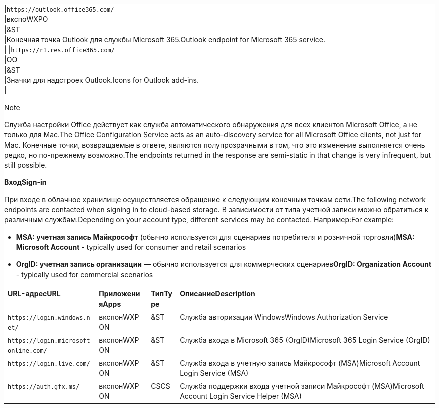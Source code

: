 |```https://outlook.office365.com/```  <br/> |<span data-ttu-id="1edc6-213">вкспо</span><span class="sxs-lookup"><span data-stu-id="1edc6-213">WXPO</span></span>  <br/> |<span data-ttu-id="1edc6-214">&</span><span class="sxs-lookup"><span data-stu-id="1edc6-214">ST</span></span>  <br/> |<span data-ttu-id="1edc6-215">Конечная точка Outlook для службы Microsoft 365.</span><span class="sxs-lookup"><span data-stu-id="1edc6-215">Outlook endpoint for Microsoft 365 service.</span></span>  <br/> |
|```https://r1.res.office365.com/```  <br/> |<span data-ttu-id="1edc6-216">O</span><span class="sxs-lookup"><span data-stu-id="1edc6-216">O</span></span>  <br/> |<span data-ttu-id="1edc6-217">&</span><span class="sxs-lookup"><span data-stu-id="1edc6-217">ST</span></span>  <br/> |<span data-ttu-id="1edc6-218">Значки для надстроек Outlook.</span><span class="sxs-lookup"><span data-stu-id="1edc6-218">Icons for Outlook add-ins.</span></span>  <br/> |
   
> [!NOTE]
> <span data-ttu-id="1edc6-219">Служба настройки Office действует как служба автоматического обнаружения для всех клиентов Microsoft Office, а не только для Mac.</span><span class="sxs-lookup"><span data-stu-id="1edc6-219">The Office Configuration Service acts as an auto-discovery service for all Microsoft Office clients, not just for Mac.</span></span> <span data-ttu-id="1edc6-220">Конечные точки, возвращаемые в ответе, являются полупрозрачными в том, что это изменение выполняется очень редко, но по-прежнему возможно.</span><span class="sxs-lookup"><span data-stu-id="1edc6-220">The endpoints returned in the response are semi-static in that change is very infrequent, but still possible.</span></span> 
  
 <span data-ttu-id="1edc6-221">**Вход**</span><span class="sxs-lookup"><span data-stu-id="1edc6-221">**Sign-in**</span></span>
  
<span data-ttu-id="1edc6-222">При входе в облачное хранилище осуществляется обращение к следующим конечным точкам сети.</span><span class="sxs-lookup"><span data-stu-id="1edc6-222">The following network endpoints are contacted when signing in to cloud-based storage.</span></span> <span data-ttu-id="1edc6-223">В зависимости от типа учетной записи можно обратиться к различным службам.</span><span class="sxs-lookup"><span data-stu-id="1edc6-223">Depending on your account type, different services may be contacted.</span></span> <span data-ttu-id="1edc6-224">Например:</span><span class="sxs-lookup"><span data-stu-id="1edc6-224">For example:</span></span>
  
- <span data-ttu-id="1edc6-225">**MSA: учетная запись Майкрософт** (обычно используется для сценариев потребителя и розничной торговли)</span><span class="sxs-lookup"><span data-stu-id="1edc6-225">**MSA: Microsoft Account** - typically used for consumer and retail scenarios</span></span> 
    
- <span data-ttu-id="1edc6-226">**OrgID: учетная запись организации** — обычно используется для коммерческих сценариев</span><span class="sxs-lookup"><span data-stu-id="1edc6-226">**OrgID: Organization Account** - typically used for commercial scenarios</span></span> 
    
|<span data-ttu-id="1edc6-227">**URL-адрес**</span><span class="sxs-lookup"><span data-stu-id="1edc6-227">**URL**</span></span>|<span data-ttu-id="1edc6-228">**Приложения**</span><span class="sxs-lookup"><span data-stu-id="1edc6-228">**Apps**</span></span>|<span data-ttu-id="1edc6-229">**Тип**</span><span class="sxs-lookup"><span data-stu-id="1edc6-229">**Type**</span></span>|<span data-ttu-id="1edc6-230">**Описание**</span><span class="sxs-lookup"><span data-stu-id="1edc6-230">**Description**</span></span>|
|:-----|:-----|:-----|:-----|
|```https://login.windows.net/```  <br/> |<span data-ttu-id="1edc6-231">вкспон</span><span class="sxs-lookup"><span data-stu-id="1edc6-231">WXPON</span></span>  <br/> |<span data-ttu-id="1edc6-232">&</span><span class="sxs-lookup"><span data-stu-id="1edc6-232">ST</span></span>  <br/> |<span data-ttu-id="1edc6-233">Служба авторизации Windows</span><span class="sxs-lookup"><span data-stu-id="1edc6-233">Windows Authorization Service</span></span>  <br/> |
|```https://login.microsoftonline.com/```  <br/> |<span data-ttu-id="1edc6-234">вкспон</span><span class="sxs-lookup"><span data-stu-id="1edc6-234">WXPON</span></span>  <br/> |<span data-ttu-id="1edc6-235">&</span><span class="sxs-lookup"><span data-stu-id="1edc6-235">ST</span></span>  <br/> |<span data-ttu-id="1edc6-236">Служба входа в Microsoft 365 (OrgID)</span><span class="sxs-lookup"><span data-stu-id="1edc6-236">Microsoft 365 Login Service (OrgID)</span></span>  <br/> |
|```https://login.live.com/```  <br/> |<span data-ttu-id="1edc6-237">вкспон</span><span class="sxs-lookup"><span data-stu-id="1edc6-237">WXPON</span></span>  <br/> |<span data-ttu-id="1edc6-238">&</span><span class="sxs-lookup"><span data-stu-id="1edc6-238">ST</span></span>  <br/> |<span data-ttu-id="1edc6-239">Служба входа в учетную запись Майкрософт (MSA)</span><span class="sxs-lookup"><span data-stu-id="1edc6-239">Microsoft Account Login Service (MSA)</span></span>  <br/> |
|```https://auth.gfx.ms/```  <br/> |<span data-ttu-id="1edc6-240">вкспон</span><span class="sxs-lookup"><span data-stu-id="1edc6-240">WXPON</span></span>  <br/> |<span data-ttu-id="1edc6-241">CS</span><span class="sxs-lookup"><span data-stu-id="1edc6-241">CS</span></span>  <br/> |<span data-ttu-id="1edc6-242">Служба поддержки входа учетной записи Майкрософт (MSA)</span><span class="sxs-lookup"><span data-stu-id="1edc6-242">Microsoft Account Login Service Helper (MSA)</span></span>  <br/> |